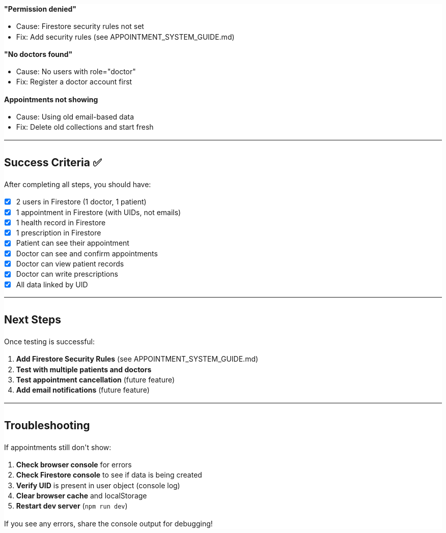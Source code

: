 **"Permission denied"**
- Cause: Firestore security rules not set
- Fix: Add security rules (see APPOINTMENT_SYSTEM_GUIDE.md)

**"No doctors found"**
- Cause: No users with role="doctor"
- Fix: Register a doctor account first

**Appointments not showing**
- Cause: Using old email-based data
- Fix: Delete old collections and start fresh

---

## Success Criteria ✅

After completing all steps, you should have:

- [x] 2 users in Firestore (1 doctor, 1 patient)
- [x] 1 appointment in Firestore (with UIDs, not emails)
- [x] 1 health record in Firestore
- [x] 1 prescription in Firestore
- [x] Patient can see their appointment
- [x] Doctor can see and confirm appointments
- [x] Doctor can view patient records
- [x] Doctor can write prescriptions
- [x] All data linked by UID

---

## Next Steps

Once testing is successful:

1. **Add Firestore Security Rules** (see APPOINTMENT_SYSTEM_GUIDE.md)
2. **Test with multiple patients and doctors**
3. **Test appointment cancellation** (future feature)
4. **Add email notifications** (future feature)

---

## Troubleshooting

If appointments still don't show:

1. **Check browser console** for errors
2. **Check Firestore console** to see if data is being created
3. **Verify UID** is present in user object (console log)
4. **Clear browser cache** and localStorage
5. **Restart dev server** (`npm run dev`)

If you see any errors, share the console output for debugging!

